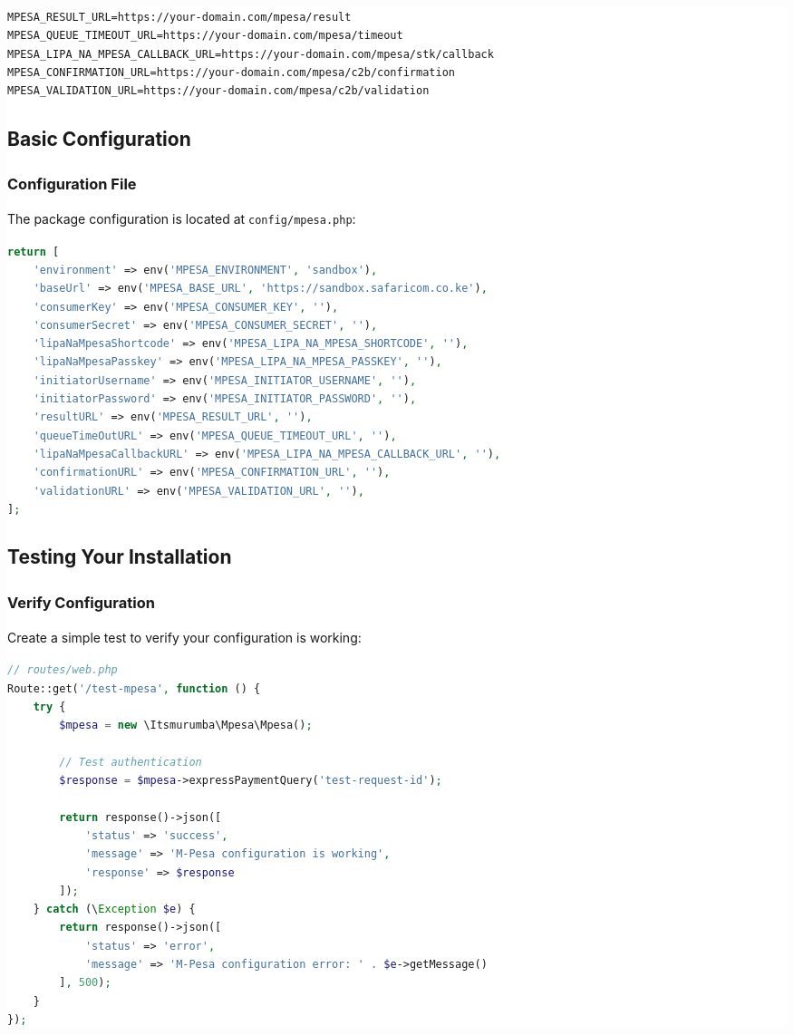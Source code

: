 ```env
MPESA_RESULT_URL=https://your-domain.com/mpesa/result
MPESA_QUEUE_TIMEOUT_URL=https://your-domain.com/mpesa/timeout
MPESA_LIPA_NA_MPESA_CALLBACK_URL=https://your-domain.com/mpesa/stk/callback
MPESA_CONFIRMATION_URL=https://your-domain.com/mpesa/c2b/confirmation
MPESA_VALIDATION_URL=https://your-domain.com/mpesa/c2b/validation
```

## Basic Configuration

### Configuration File

The package configuration is located at `config/mpesa.php`:

```php
return [
    'environment' => env('MPESA_ENVIRONMENT', 'sandbox'),
    'baseUrl' => env('MPESA_BASE_URL', 'https://sandbox.safaricom.co.ke'),
    'consumerKey' => env('MPESA_CONSUMER_KEY', ''),
    'consumerSecret' => env('MPESA_CONSUMER_SECRET', ''),
    'lipaNaMpesaShortcode' => env('MPESA_LIPA_NA_MPESA_SHORTCODE', ''),
    'lipaNaMpesaPasskey' => env('MPESA_LIPA_NA_MPESA_PASSKEY', ''),
    'initiatorUsername' => env('MPESA_INITIATOR_USERNAME', ''),
    'initiatorPassword' => env('MPESA_INITIATOR_PASSWORD', ''),
    'resultURL' => env('MPESA_RESULT_URL', ''),
    'queueTimeOutURL' => env('MPESA_QUEUE_TIMEOUT_URL', ''),
    'lipaNaMpesaCallbackURL' => env('MPESA_LIPA_NA_MPESA_CALLBACK_URL', ''),
    'confirmationURL' => env('MPESA_CONFIRMATION_URL', ''),
    'validationURL' => env('MPESA_VALIDATION_URL', ''),
];
```

## Testing Your Installation

### Verify Configuration

Create a simple test to verify your configuration is working:

```php
// routes/web.php
Route::get('/test-mpesa', function () {
    try {
        $mpesa = new \Itsmurumba\Mpesa\Mpesa();
        
        // Test authentication
        $response = $mpesa->expressPaymentQuery('test-request-id');
        
        return response()->json([
            'status' => 'success',
            'message' => 'M-Pesa configuration is working',
            'response' => $response
        ]);
    } catch (\Exception $e) {
        return response()->json([
            'status' => 'error',
            'message' => 'M-Pesa configuration error: ' . $e->getMessage()
        ], 500);
    }
});
```
